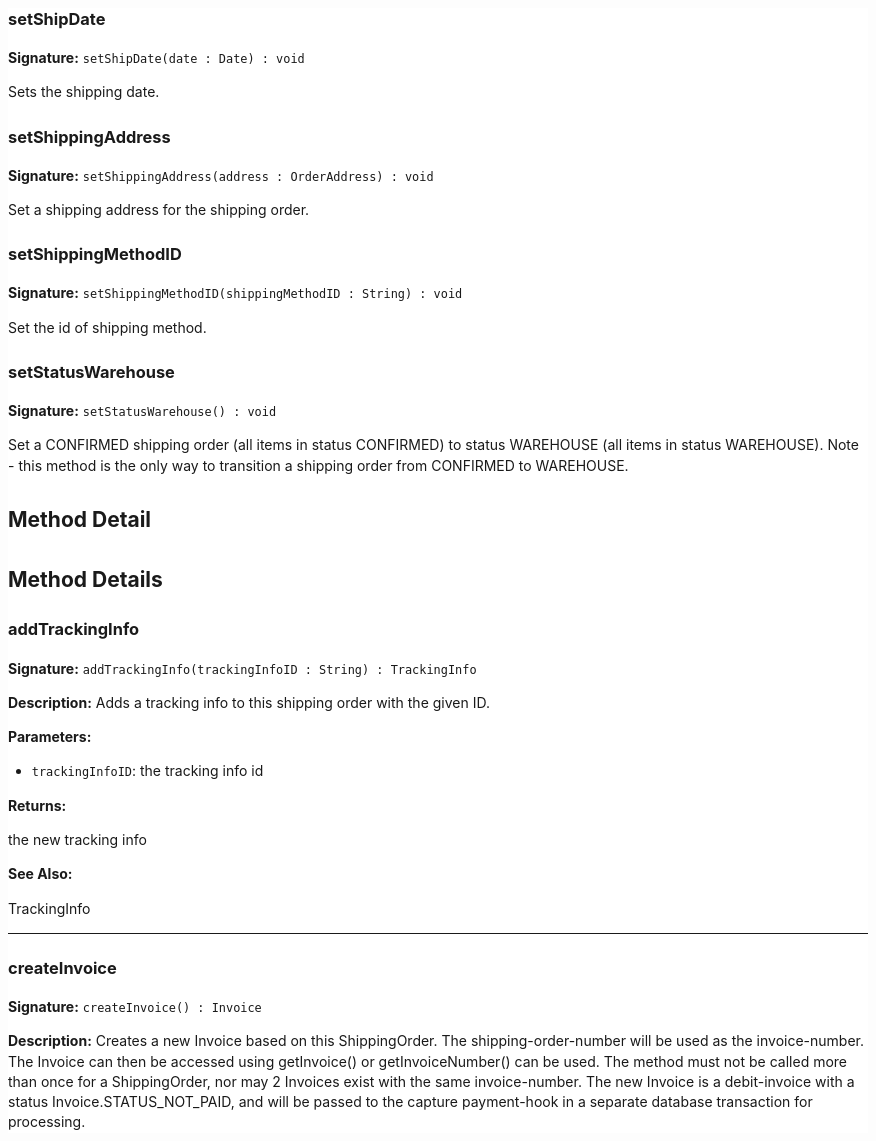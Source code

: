 ### setShipDate

**Signature:** `setShipDate(date : Date) : void`

Sets the shipping date.

### setShippingAddress

**Signature:** `setShippingAddress(address : OrderAddress) : void`

Set a shipping address for the shipping order.

### setShippingMethodID

**Signature:** `setShippingMethodID(shippingMethodID : String) : void`

Set the id of shipping method.

### setStatusWarehouse

**Signature:** `setStatusWarehouse() : void`

Set a CONFIRMED shipping order (all items in status CONFIRMED) to status WAREHOUSE (all items in status WAREHOUSE). Note - this method is the only way to transition a shipping order from CONFIRMED to WAREHOUSE.

## Method Detail

## Method Details

### addTrackingInfo

**Signature:** `addTrackingInfo(trackingInfoID : String) : TrackingInfo`

**Description:** Adds a tracking info to this shipping order with the given ID.

**Parameters:**

- `trackingInfoID`: the tracking info id

**Returns:**

the new tracking info

**See Also:**

TrackingInfo

---

### createInvoice

**Signature:** `createInvoice() : Invoice`

**Description:** Creates a new Invoice based on this ShippingOrder. The shipping-order-number will be used as the invoice-number. The Invoice can then be accessed using getInvoice() or getInvoiceNumber() can be used. The method must not be called more than once for a ShippingOrder, nor may 2 Invoices exist with the same invoice-number. The new Invoice is a debit-invoice with a status Invoice.STATUS_NOT_PAID, and will be passed to the capture payment-hook in a separate database transaction for processing.
